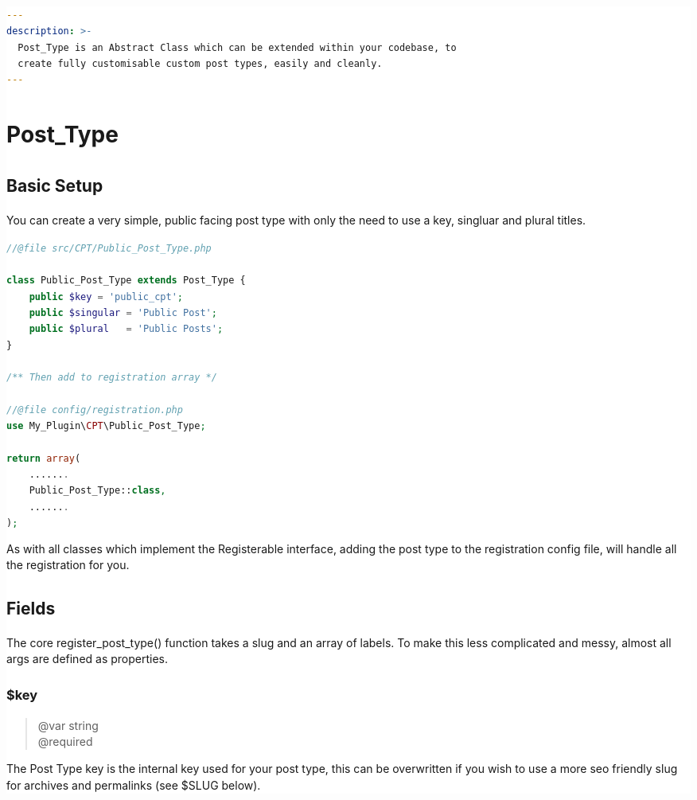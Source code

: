 ```yaml
---
description: >-
  Post_Type is an Abstract Class which can be extended within your codebase, to
  create fully customisable custom post types, easily and cleanly.
---
```


# Post\_Type

## Basic Setup

You can create a very simple, public facing post type with only the need to use a key, singluar and plural titles.

```php
//@file src/CPT/Public_Post_Type.php

class Public_Post_Type extends Post_Type {
    public $key = 'public_cpt';
    public $singular = 'Public Post';
    public $plural   = 'Public Posts';
}

/** Then add to registration array */

//@file config/registration.php
use My_Plugin\CPT\Public_Post_Type;

return array(
    .......
    Public_Post_Type::class,
    .......
);
```

As with all classes which implement the Registerable interface, adding the post type to the registration config file, will handle all the registration for you.

## Fields

The core register\_post\_type\(\) function takes a slug and an array of labels. To make this less complicated and messy, almost all args are defined as properties.

### $key

> @var string  
> @required

The Post Type key is the internal key used for your post type, this can be overwritten if you wish to use a more seo friendly slug for archives and permalinks \(see $SLUG below\).
